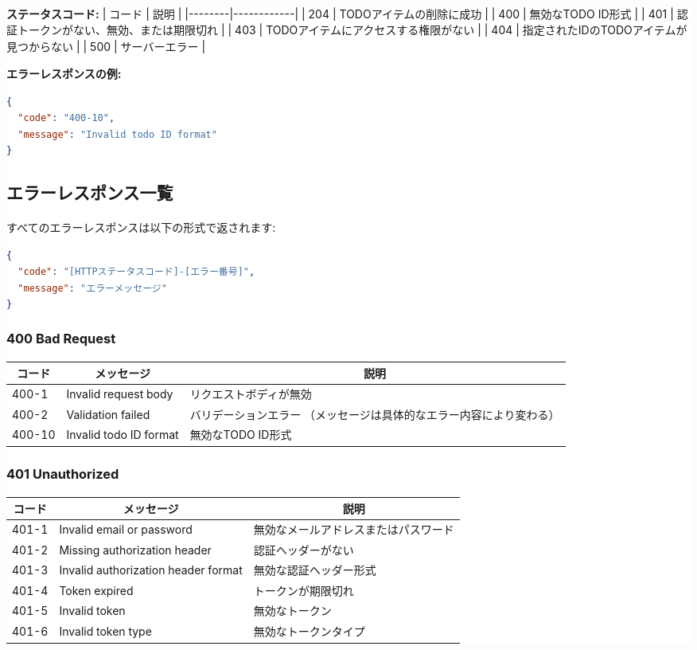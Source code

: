 **ステータスコード:**
| コード | 説明 |
|--------|------------|
| 204 | TODOアイテムの削除に成功 |
| 400 | 無効なTODO ID形式 |
| 401 | 認証トークンがない、無効、または期限切れ |
| 403 | TODOアイテムにアクセスする権限がない |
| 404 | 指定されたIDのTODOアイテムが見つからない |
| 500 | サーバーエラー |

**エラーレスポンスの例:**
```json
{
  "code": "400-10",
  "message": "Invalid todo ID format"
}
```

## エラーレスポンス一覧

すべてのエラーレスポンスは以下の形式で返されます:

```json
{
  "code": "[HTTPステータスコード]-[エラー番号]",
  "message": "エラーメッセージ"
}
```

### 400 Bad Request
| コード | メッセージ | 説明 |
|--------|-----------|------|
| 400-1 | Invalid request body | リクエストボディが無効 |
| 400-2 | Validation failed | バリデーションエラー （メッセージは具体的なエラー内容により変わる） |
| 400-10 | Invalid todo ID format | 無効なTODO ID形式 |

### 401 Unauthorized
| コード | メッセージ | 説明 |
|--------|-----------|------|
| 401-1 | Invalid email or password | 無効なメールアドレスまたはパスワード |
| 401-2 | Missing authorization header | 認証ヘッダーがない |
| 401-3 | Invalid authorization header format | 無効な認証ヘッダー形式 |
| 401-4 | Token expired | トークンが期限切れ |
| 401-5 | Invalid token | 無効なトークン |
| 401-6 | Invalid token type | 無効なトークンタイプ |
